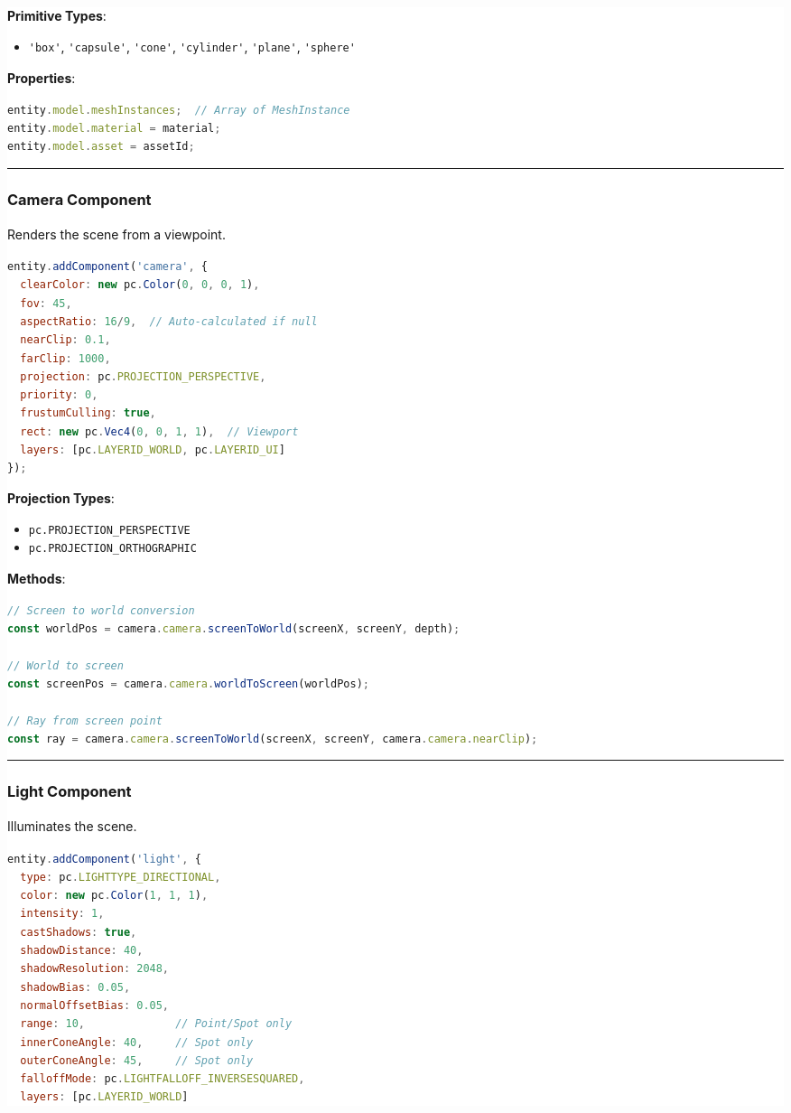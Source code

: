 **Primitive Types**:
- `'box'`, `'capsule'`, `'cone'`, `'cylinder'`, `'plane'`, `'sphere'`

**Properties**:
```javascript
entity.model.meshInstances;  // Array of MeshInstance
entity.model.material = material;
entity.model.asset = assetId;
```

---

### Camera Component

Renders the scene from a viewpoint.

```javascript
entity.addComponent('camera', {
  clearColor: new pc.Color(0, 0, 0, 1),
  fov: 45,
  aspectRatio: 16/9,  // Auto-calculated if null
  nearClip: 0.1,
  farClip: 1000,
  projection: pc.PROJECTION_PERSPECTIVE,
  priority: 0,
  frustumCulling: true,
  rect: new pc.Vec4(0, 0, 1, 1),  // Viewport
  layers: [pc.LAYERID_WORLD, pc.LAYERID_UI]
});
```

**Projection Types**:
- `pc.PROJECTION_PERSPECTIVE`
- `pc.PROJECTION_ORTHOGRAPHIC`

**Methods**:
```javascript
// Screen to world conversion
const worldPos = camera.camera.screenToWorld(screenX, screenY, depth);

// World to screen
const screenPos = camera.camera.worldToScreen(worldPos);

// Ray from screen point
const ray = camera.camera.screenToWorld(screenX, screenY, camera.camera.nearClip);
```

---

### Light Component

Illuminates the scene.

```javascript
entity.addComponent('light', {
  type: pc.LIGHTTYPE_DIRECTIONAL,
  color: new pc.Color(1, 1, 1),
  intensity: 1,
  castShadows: true,
  shadowDistance: 40,
  shadowResolution: 2048,
  shadowBias: 0.05,
  normalOffsetBias: 0.05,
  range: 10,              // Point/Spot only
  innerConeAngle: 40,     // Spot only
  outerConeAngle: 45,     // Spot only
  falloffMode: pc.LIGHTFALLOFF_INVERSESQUARED,
  layers: [pc.LAYERID_WORLD]
```